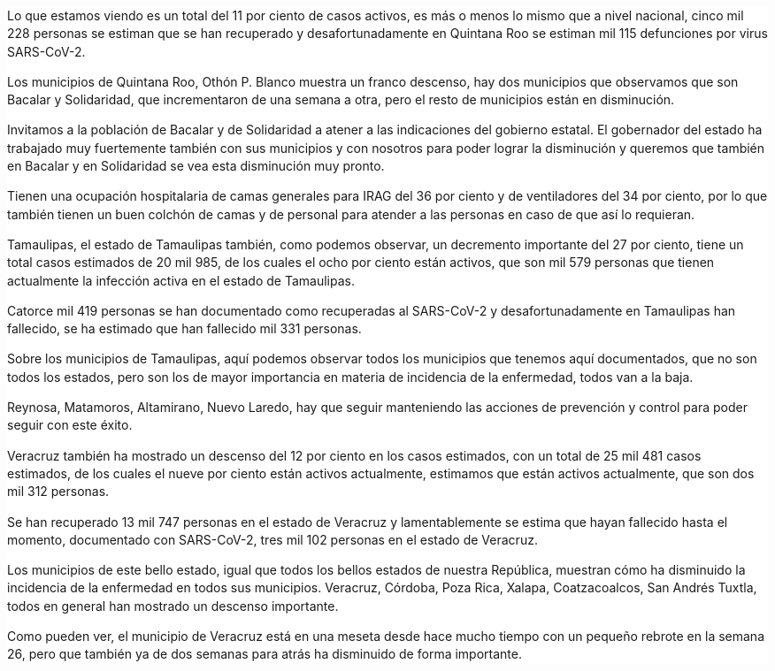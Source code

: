 Lo que estamos viendo es un total del 11 por ciento de casos activos, es más o
menos lo mismo que a nivel nacional, cinco mil 228 personas se estiman que se
han recuperado y desafortunadamente en Quintana Roo se estiman mil 115
defunciones por virus SARS-CoV-2.

Los municipios de Quintana Roo, Othón P. Blanco muestra un franco descenso,
hay dos municipios que observamos que son Bacalar y Solidaridad, que
incrementaron de una semana a otra, pero el resto de municipios están en
disminución.

Invitamos a la población de Bacalar y de Solidaridad a atener a las
indicaciones del gobierno estatal. El gobernador del estado ha trabajado muy
fuertemente también con sus municipios y con nosotros para poder lograr la
disminución y queremos que también en Bacalar y en Solidaridad se vea esta
disminución muy pronto.

Tienen una ocupación hospitalaria de camas generales para IRAG del 36 por
ciento y de ventiladores del 34 por ciento, por lo que también tienen un buen
colchón de camas y de personal para atender a las personas en caso de que así
lo requieran.

Tamaulipas, el estado de Tamaulipas también, como podemos observar, un
decremento importante del 27 por ciento, tiene un total casos estimados de 20
mil 985, de los cuales el ocho por ciento están activos, que son mil 579
personas que tienen actualmente la infección activa en el estado de
Tamaulipas.

Catorce mil 419 personas se han documentado como recuperadas al SARS-CoV-2 y
desafortunadamente en Tamaulipas han fallecido, se ha estimado que han
fallecido mil 331 personas.

Sobre los municipios de Tamaulipas, aquí podemos observar todos los municipios
que tenemos aquí documentados, que no son todos los estados, pero son los de
mayor importancia en materia de incidencia de la enfermedad, todos van a la
baja.

Reynosa, Matamoros, Altamirano, Nuevo Laredo, hay que seguir manteniendo las
acciones de prevención y control para poder seguir con este éxito.

Veracruz también ha mostrado un descenso del 12 por ciento en los casos
estimados, con un total de 25 mil 481 casos estimados, de los cuales el nueve
por ciento están activos actualmente, estimamos que están activos actualmente,
que son dos mil 312 personas.

Se han recuperado 13 mil 747 personas en el estado de Veracruz y
lamentablemente se estima que hayan fallecido hasta el momento, documentado
con SARS-CoV-2, tres mil 102 personas en el estado de Veracruz.

Los municipios de este bello estado, igual que todos los bellos estados de
nuestra República, muestran cómo ha disminuido la incidencia de la enfermedad
en todos sus municipios. Veracruz, Córdoba, Poza Rica, Xalapa, Coatzacoalcos,
San Andrés Tuxtla, todos en general han mostrado un descenso importante.

Como pueden ver, el municipio de Veracruz está en una meseta desde hace mucho
tiempo con un pequeño rebrote en la semana 26, pero que también ya de dos
semanas para atrás ha disminuido de forma importante.
